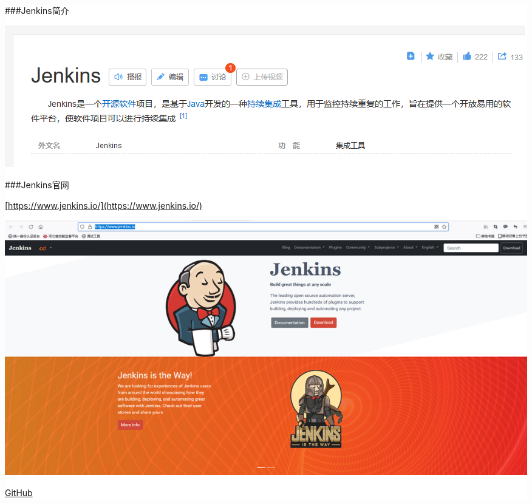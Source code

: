 ###Jenkins简介

  ![](https://github.com/zhaoFenG8917/mytest/blob/main/image/20220213190953.png)

###Jenkins官网
 
  [https://www.jenkins.io/](https://www.jenkins.io/)

  ![](https://github.com/zhaoFenG8917/mytest/blob/main/image/20220213191136.png)
  
  [GitHub](https://github.com/jenkinsci/jenkins)
